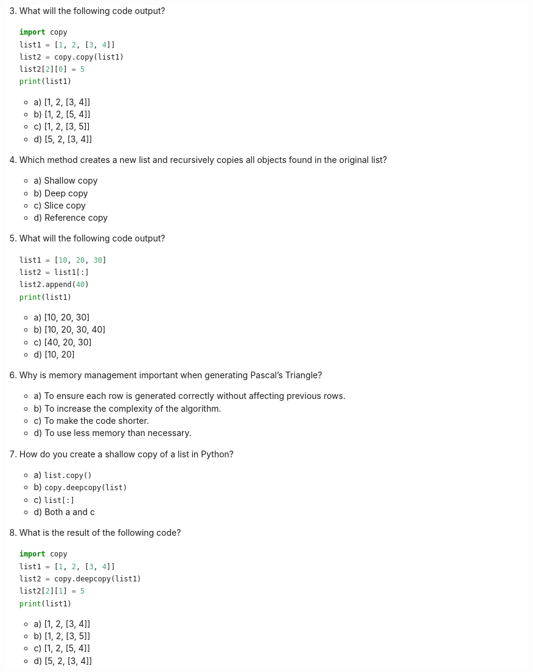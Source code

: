 3. What will the following code output?
    ```python
    import copy
    list1 = [1, 2, [3, 4]]
    list2 = copy.copy(list1)
    list2[2][0] = 5
    print(list1)
    ```
    - a) [1, 2, [3, 4]]
    - b) [1, 2, [5, 4]]
    - c) [1, 2, [3, 5]]
    - d) [5, 2, [3, 4]]

4. Which method creates a new list and recursively copies all objects found in the original list?
    - a) Shallow copy
    - b) Deep copy
    - c) Slice copy
    - d) Reference copy

5. What will the following code output?
    ```python
    list1 = [10, 20, 30]
    list2 = list1[:]
    list2.append(40)
    print(list1)
    ```
    - a) [10, 20, 30]
    - b) [10, 20, 30, 40]
    - c) [40, 20, 30]
    - d) [10, 20]

6. Why is memory management important when generating Pascal’s Triangle?
    - a) To ensure each row is generated correctly without affecting previous rows.
    - b) To increase the complexity of the algorithm.
    - c) To make the code shorter.
    - d) To use less memory than necessary.

7. How do you create a shallow copy of a list in Python?
    - a) `list.copy()`
    - b) `copy.deepcopy(list)`
    - c) `list[:]`
    - d) Both a and c

8. What is the result of the following code?
    ```python
    import copy
    list1 = [1, 2, [3, 4]]
    list2 = copy.deepcopy(list1)
    list2[2][1] = 5
    print(list1)
    ```
    - a) [1, 2, [3, 4]]
    - b) [1, 2, [3, 5]]
    - c) [1, 2, [5, 4]]
    - d) [5, 2, [3, 4]]

